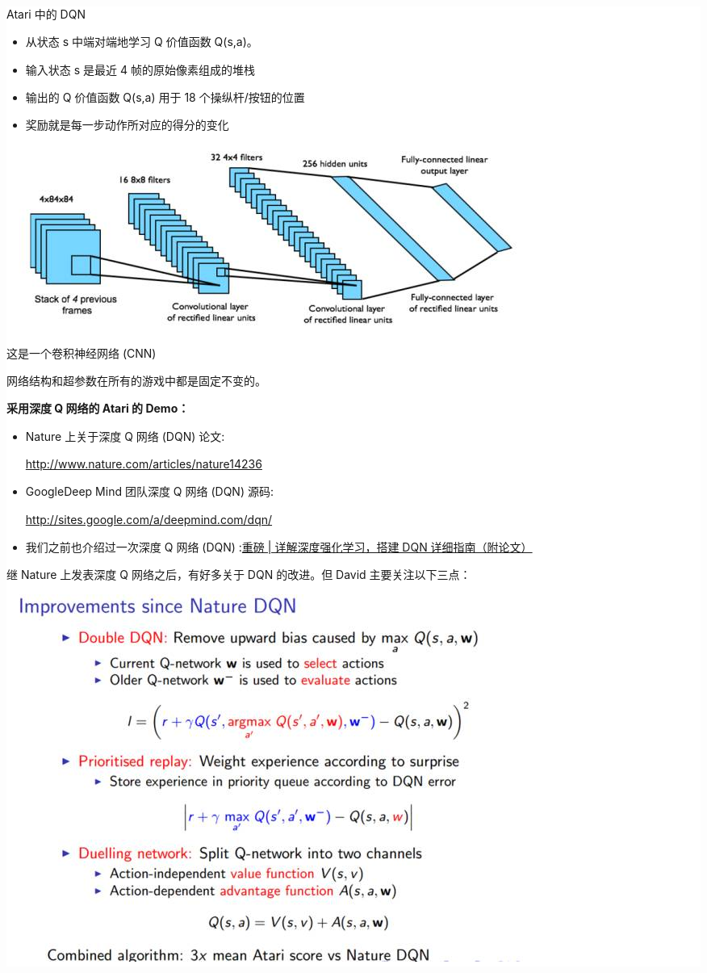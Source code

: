 Atari 中的 DQN

*   从状态 s 中端对端地学习 Q 价值函数 Q(s,a)。

*   输入状态 s 是最近 4 帧的原始像素组成的堆栈

*   输出的 Q 价值函数 Q(s,a) 用于 18 个操纵杆/按钮的位置

*   奖励就是每一步动作所对应的得分的变化

![](img/ffa6e804e5e4fbc6ba86bc15f2aa1a86.jpg)

这是一个卷积神经网络 (CNN)

网络结构和超参数在所有的游戏中都是固定不变的。

**采用深度 Q 网络的 Atari 的 Demo：**

*   Nature 上关于深度 Q 网络 (DQN) 论文:

    http://www.nature.com/articles/nature14236

*   GoogleDeep Mind 团队深度 Q 网络 (DQN) 源码:

    http://sites.google.com/a/deepmind.com/dqn/

*   我们之前也介绍过一次深度 Q 网络 (DQN) :[重磅 | 详解深度强化学习，搭建 DQN 详细指南（附论文）](http://mp.weixin.qq.com/s?__biz=MzA3MzI4MjgzMw==&mid=2650716425&idx=1&sn=bf52c653b7cd054ce721ce5be928c623&scene=21#wechat_redirect)

继 Nature 上发表深度 Q 网络之后，有好多关于 DQN 的改进。但 David 主要关注以下三点：

![](img/eaa12bd985472cea0ab4a8c0e2af9bc1.jpg)
